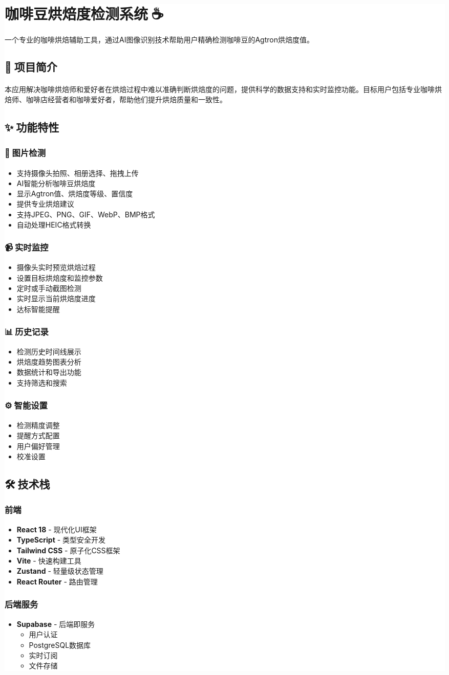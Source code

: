 # 咖啡豆烘焙度检测系统 ☕️

一个专业的咖啡烘焙辅助工具，通过AI图像识别技术帮助用户精确检测咖啡豆的Agtron烘焙度值。

## 🎯 项目简介

本应用解决咖啡烘焙师和爱好者在烘焙过程中难以准确判断烘焙度的问题，提供科学的数据支持和实时监控功能。目标用户包括专业咖啡烘焙师、咖啡店经营者和咖啡爱好者，帮助他们提升烘焙质量和一致性。

## ✨ 功能特性

### 📸 图片检测
- 支持摄像头拍照、相册选择、拖拽上传
- AI智能分析咖啡豆烘焙度
- 显示Agtron值、烘焙度等级、置信度
- 提供专业烘焙建议
- 支持JPEG、PNG、GIF、WebP、BMP格式
- 自动处理HEIC格式转换

### 📹 实时监控
- 摄像头实时预览烘焙过程
- 设置目标烘焙度和监控参数
- 定时或手动截图检测
- 实时显示当前烘焙度进度
- 达标智能提醒

### 📊 历史记录
- 检测历史时间线展示
- 烘焙度趋势图表分析
- 数据统计和导出功能
- 支持筛选和搜索

### ⚙️ 智能设置
- 检测精度调整
- 提醒方式配置
- 用户偏好管理
- 校准设置

## 🛠 技术栈

### 前端
- **React 18** - 现代化UI框架
- **TypeScript** - 类型安全开发
- **Tailwind CSS** - 原子化CSS框架
- **Vite** - 快速构建工具
- **Zustand** - 轻量级状态管理
- **React Router** - 路由管理

### 后端服务
- **Supabase** - 后端即服务
  - 用户认证
  - PostgreSQL数据库
  - 实时订阅
  - 文件存储
